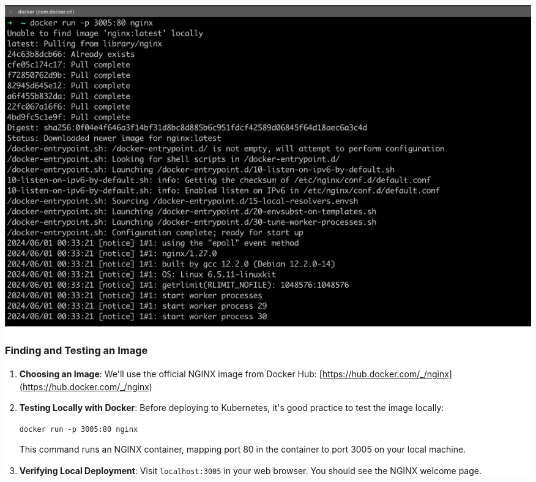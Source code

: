 ![Untitled](Assets/Untitled%2011.png)

### Finding and Testing an Image

1. **Choosing an Image**: We'll use the official NGINX image from Docker Hub: [https://hub.docker.com/_/nginx](https://hub.docker.com/_/nginx)
2. **Testing Locally with Docker**:
Before deploying to Kubernetes, it's good practice to test the image locally:
    
    ```
    docker run -p 3005:80 nginx
    ```
    
    This command runs an NGINX container, mapping port 80 in the container to port 3005 on your local machine.
    
3. **Verifying Local Deployment**:
Visit `localhost:3005` in your web browser. You should see the NGINX welcome page.
